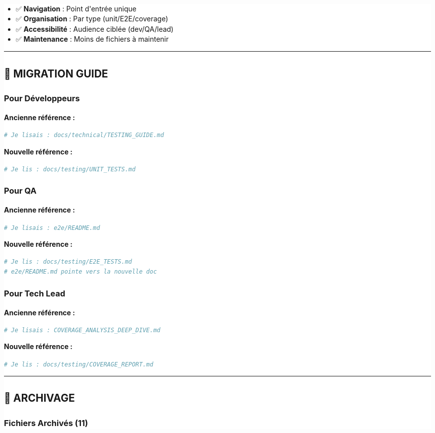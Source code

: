 - ✅ **Navigation** : Point d'entrée unique
- ✅ **Organisation** : Par type (unit/E2E/coverage)
- ✅ **Accessibilité** : Audience ciblée (dev/QA/lead)
- ✅ **Maintenance** : Moins de fichiers à maintenir

---

## 🚀 MIGRATION GUIDE

### Pour Développeurs

**Ancienne référence :**

```bash
# Je lisais : docs/technical/TESTING_GUIDE.md
```

**Nouvelle référence :**

```bash
# Je lis : docs/testing/UNIT_TESTS.md
```

### Pour QA

**Ancienne référence :**

```bash
# Je lisais : e2e/README.md
```

**Nouvelle référence :**

```bash
# Je lis : docs/testing/E2E_TESTS.md
# e2e/README.md pointe vers la nouvelle doc
```

### Pour Tech Lead

**Ancienne référence :**

```bash
# Je lisais : COVERAGE_ANALYSIS_DEEP_DIVE.md
```

**Nouvelle référence :**

```bash
# Je lis : docs/testing/COVERAGE_REPORT.md
```

---

## 📁 ARCHIVAGE

### Fichiers Archivés (11)
